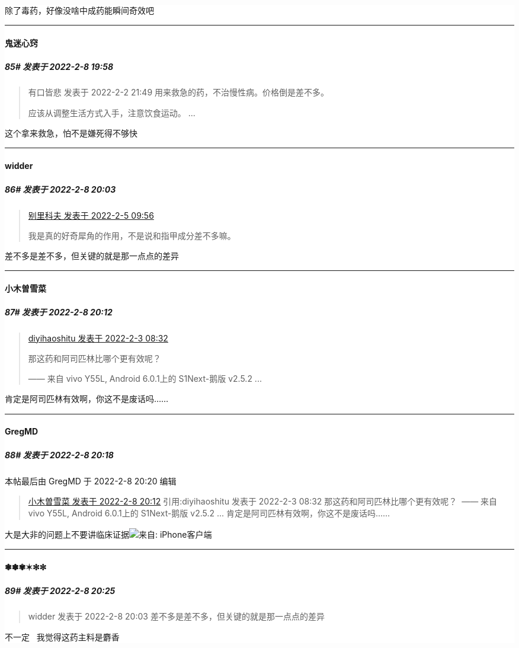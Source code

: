 除了毒药，好像没啥中成药能瞬间奇效吧



*****

####  鬼迷心窍  
##### 85#       发表于 2022-2-8 19:58

<blockquote>有口皆悲 发表于 2022-2-2 21:49
用来救急的药，不治慢性病。价格倒是差不多。

应该从调整生活方式入手，注意饮食运动。 ...</blockquote>
这个拿来救急，怕不是嫌死得不够快

*****

####  widder  
##### 86#       发表于 2022-2-8 20:03

<blockquote><a href="httphttps://bbs.saraba1st.com/2b/forum.php?mod=redirect&amp;goto=findpost&amp;pid=54554160&amp;ptid=2050539" target="_blank">别里科夫 发表于 2022-2-5 09:56</a>

我是真的好奇犀角的作用，不是说和指甲成分差不多嘛。</blockquote>
差不多是差不多，但关键的就是那一点点的差异



*****

####  小木曽雪菜  
##### 87#       发表于 2022-2-8 20:12

<blockquote><a href="httphttps://bbs.saraba1st.com/2b/forum.php?mod=redirect&amp;goto=findpost&amp;pid=54527823&amp;ptid=2050539" target="_blank">diyihaoshitu 发表于 2022-2-3 08:32</a>

那这药和阿司匹林比哪个更有效呢？

—— 来自 vivo Y55L, Android 6.0.1上的 S1Next-鹅版 v2.5.2 ...</blockquote>
肯定是阿司匹林有效啊，你这不是废话吗……

*****

####  GregMD  
##### 88#       发表于 2022-2-8 20:18

 本帖最后由 GregMD 于 2022-2-8 20:20 编辑 
<blockquote><a href="httphttps://bbs.saraba1st.com/2b/forum.php?mod=redirect&amp;goto=findpost&amp;pid=54595588&amp;ptid=2050539" target="_blank"> 小木曽雪菜 发表于 2022-2-8 20:12</a> 引用:diyihaoshitu 发表于 2022-2-3 08:32 那这药和阿司匹林比哪个更有效呢？  —— 来自 vivo Y55L, Android 6.0.1上的 S1Next-鹅版 v2.5.2 ... 肯定是阿司匹林有效啊，你这不是废话吗…… </blockquote>大是大非的问题上不要讲临床证据<img src="https://static.saraba1st.com/image/smiley/face2017/048.png" referrerpolicy="no-referrer">来自: iPhone客户端

*****

####  ❃✽✾✶✻✼  
##### 89#       发表于 2022-2-8 20:25

<blockquote>widder 发表于 2022-2-8 20:03
差不多是差不多，但关键的就是那一点点的差异</blockquote>
不一定   我觉得这药主料是麝香
